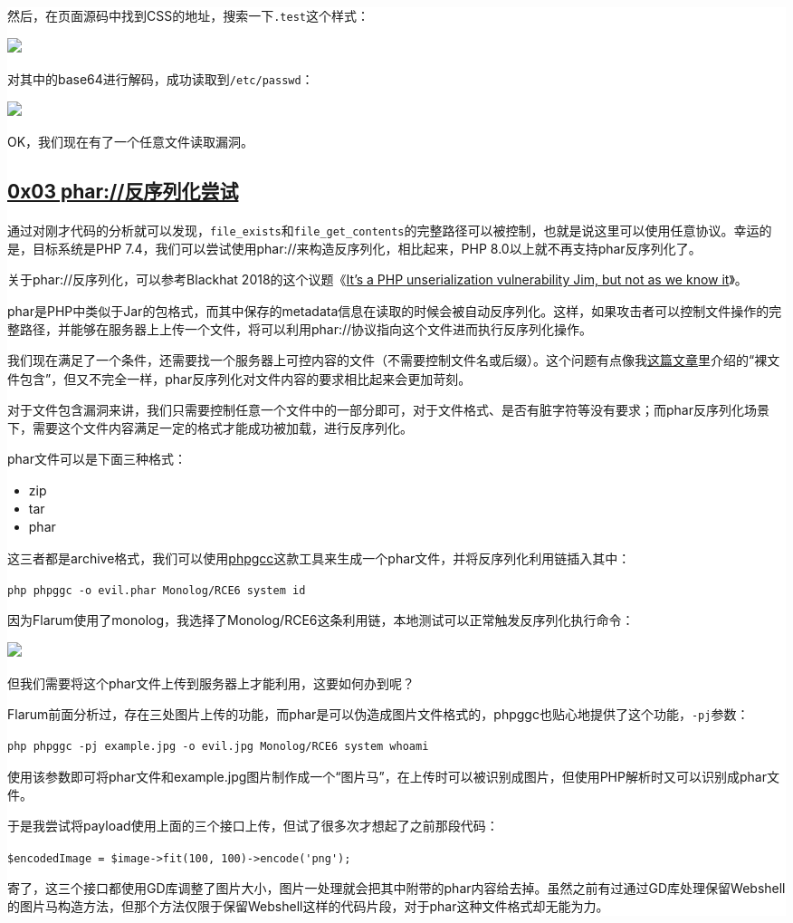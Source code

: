 然后，在页面源码中找到CSS的地址，搜索一下`.test`这个样式：

[![](https://github.com/D0n9/paper_archive/blob/main/paper/picture/2023/10/587b0e9e-4fce-4b3f-8d40-39d77dc25452.png?raw=true)
](https://www.leavesongs.com/media/attachment/2022/08/22/cbfd1d8d-8448-49fc-b810-8cf07e81521b.png)

对其中的base64进行解码，成功读取到`/etc/passwd`：

[![](https://github.com/D0n9/paper_archive/blob/main/paper/picture/2023/10/233faa9b-06b4-4ada-8265-f797114d6cb6.png?raw=true)
](https://www.leavesongs.com/media/attachment/2022/08/22/f0d03d97-74df-4913-bf28-3725ed05942b.png)

OK，我们现在有了一个任意文件读取漏洞。

[0x03 phar://反序列化尝试](#0x03-phar)
--------------------------------

通过对刚才代码的分析就可以发现，`file_exists`和`file_get_contents`的完整路径可以被控制，也就是说这里可以使用任意协议。幸运的是，目标系统是PHP 7.4，我们可以尝试使用phar://来构造反序列化，相比起来，PHP 8.0以上就不再支持phar反序列化了。

关于phar://反序列化，可以参考Blackhat 2018的这个议题《[It’s a PHP unserialization vulnerability Jim, but not as we know it](https://i.blackhat.com/us-18/Thu-August-9/us-18-Thomas-Its-A-PHP-Unserialization-Vulnerability-Jim-But-Not-As-We-Know-It.pdf)》。

phar是PHP中类似于Jar的包格式，而其中保存的metadata信息在读取的时候会被自动反序列化。这样，如果攻击者可以控制文件操作的完整路径，并能够在服务器上上传一个文件，将可以利用phar://协议指向这个文件进而执行反序列化操作。

我们现在满足了一个条件，还需要找一个服务器上可控内容的文件（不需要控制文件名或后缀）。这个问题有点像我[这篇文章](https://www.leavesongs.com/PENETRATION/docker-php-include-getshell.html)里介绍的“裸文件包含”，但又不完全一样，phar反序列化对文件内容的要求相比起来会更加苛刻。

对于文件包含漏洞来讲，我们只需要控制任意一个文件中的一部分即可，对于文件格式、是否有脏字符等没有要求；而phar反序列化场景下，需要这个文件内容满足一定的格式才能成功被加载，进行反序列化。

phar文件可以是下面三种格式：

*   zip
*   tar
*   phar

这三者都是archive格式，我们可以使用[phpgcc](https://github.com/ambionics/phpggc)这款工具来生成一个phar文件，并将反序列化利用链插入其中：

`php phpggc -o evil.phar Monolog/RCE6 system id` 

因为Flarum使用了monolog，我选择了Monolog/RCE6这条利用链，本地测试可以正常触发反序列化执行命令：

[![](https://github.com/D0n9/paper_archive/blob/main/paper/picture/2023/10/c105e589-82a2-4878-b0fd-a79fdef66cbd.png?raw=true)
](https://www.leavesongs.com/media/attachment/2022/08/22/b3da9ba1-a502-43f0-a863-c563aaef1efe.png)

但我们需要将这个phar文件上传到服务器上才能利用，这要如何办到呢？

Flarum前面分析过，存在三处图片上传的功能，而phar是可以伪造成图片文件格式的，phpggc也贴心地提供了这个功能，`-pj`参数：

`php phpggc -pj example.jpg -o evil.jpg Monolog/RCE6 system whoami` 

使用该参数即可将phar文件和example.jpg图片制作成一个“图片马”，在上传时可以被识别成图片，但使用PHP解析时又可以识别成phar文件。

于是我尝试将payload使用上面的三个接口上传，但试了很多次才想起了之前那段代码：

`$encodedImage = $image->fit(100, 100)->encode('png');` 

寄了，这三个接口都使用GD库调整了图片大小，图片一处理就会把其中附带的phar内容给去掉。虽然之前有过通过GD库处理保留Webshell的图片马构造方法，但那个方法仅限于保留Webshell这样的代码片段，对于phar这种文件格式却无能为力。

